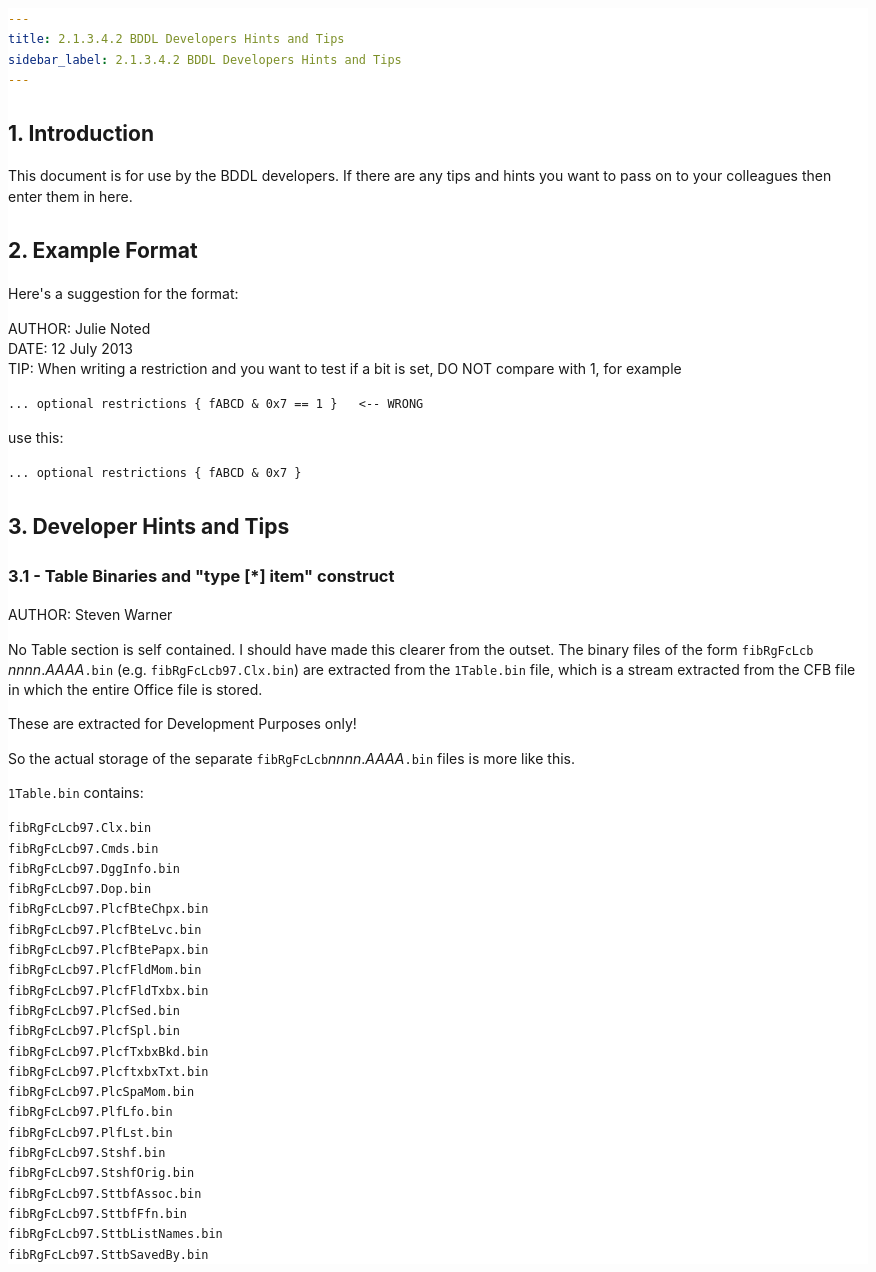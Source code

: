 ```yaml
---
title: 2.1.3.4.2 BDDL Developers Hints and Tips
sidebar_label: 2.1.3.4.2 BDDL Developers Hints and Tips
---
```

## 1. Introduction

This document is for use by the BDDL developers. If there are any
tips and hints you want to pass on to your colleagues then enter
them in here.

## 2. Example Format

Here's a suggestion for the format:

AUTHOR: Julie Noted<br />
DATE: 12 July 2013<br />
TIP: When writing a restriction and you want to test if a bit
is set, DO NOT compare with 1, for example

    ... optional restrictions { fABCD & 0x7 == 1 }   <-- WRONG

use this:

    ... optional restrictions { fABCD & 0x7 }

## 3. Developer Hints and Tips

### 3.1 - Table Binaries and "type [*] item" construct
AUTHOR: Steven Warner

No Table section is self contained. I should have made this clearer from the outset. The binary files of the form `fibRgFcLcb`*nnnn*.*AAAA*`.bin` (e.g. `fibRgFcLcb97.Clx.bin`) are extracted from the `1Table.bin` file, which is a stream extracted from the CFB file in which the entire Office file is stored.

These are extracted for Development Purposes only!

So the actual storage of the separate `fibRgFcLcb`*nnnn*.*AAAA*`.bin`
files is more like this.

`1Table.bin` contains:

    fibRgFcLcb97.Clx.bin
    fibRgFcLcb97.Cmds.bin
    fibRgFcLcb97.DggInfo.bin
    fibRgFcLcb97.Dop.bin
    fibRgFcLcb97.PlcfBteChpx.bin
    fibRgFcLcb97.PlcfBteLvc.bin
    fibRgFcLcb97.PlcfBtePapx.bin
    fibRgFcLcb97.PlcfFldMom.bin
    fibRgFcLcb97.PlcfFldTxbx.bin
    fibRgFcLcb97.PlcfSed.bin
    fibRgFcLcb97.PlcfSpl.bin
    fibRgFcLcb97.PlcfTxbxBkd.bin
    fibRgFcLcb97.PlcftxbxTxt.bin
    fibRgFcLcb97.PlcSpaMom.bin
    fibRgFcLcb97.PlfLfo.bin
    fibRgFcLcb97.PlfLst.bin
    fibRgFcLcb97.Stshf.bin
    fibRgFcLcb97.StshfOrig.bin
    fibRgFcLcb97.SttbfAssoc.bin
    fibRgFcLcb97.SttbfFfn.bin
    fibRgFcLcb97.SttbListNames.bin
    fibRgFcLcb97.SttbSavedBy.bin